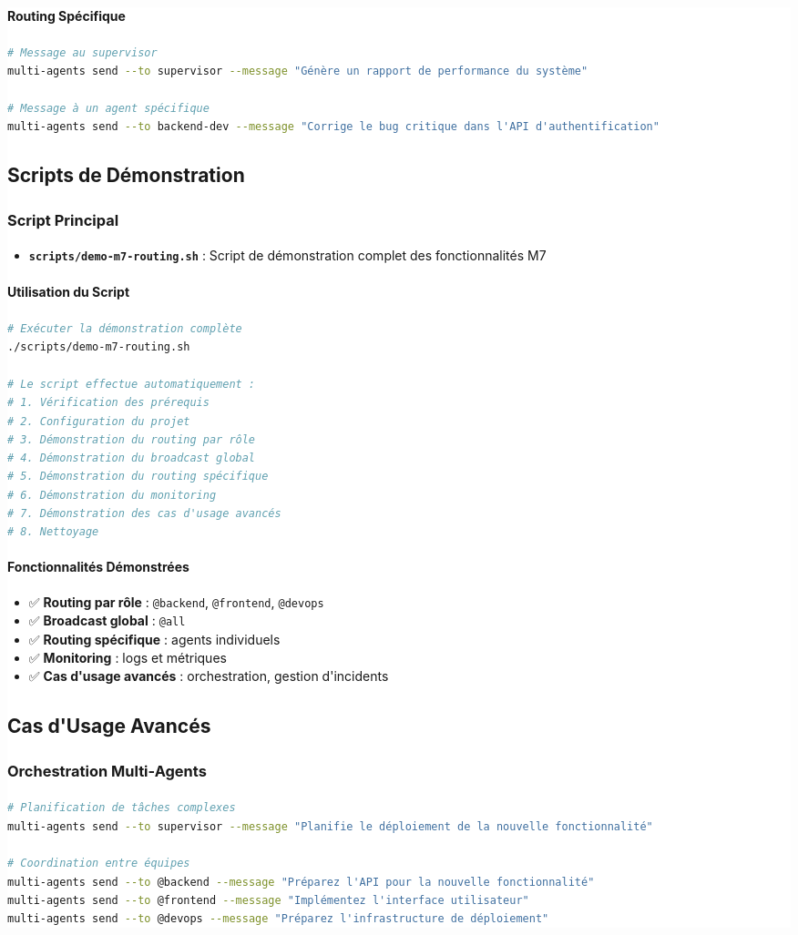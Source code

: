 #### Routing Spécifique
```bash
# Message au supervisor
multi-agents send --to supervisor --message "Génère un rapport de performance du système"

# Message à un agent spécifique
multi-agents send --to backend-dev --message "Corrige le bug critique dans l'API d'authentification"
```

## Scripts de Démonstration

### Script Principal

- **`scripts/demo-m7-routing.sh`** : Script de démonstration complet des fonctionnalités M7

#### Utilisation du Script

```bash
# Exécuter la démonstration complète
./scripts/demo-m7-routing.sh

# Le script effectue automatiquement :
# 1. Vérification des prérequis
# 2. Configuration du projet
# 3. Démonstration du routing par rôle
# 4. Démonstration du broadcast global
# 5. Démonstration du routing spécifique
# 6. Démonstration du monitoring
# 7. Démonstration des cas d'usage avancés
# 8. Nettoyage
```

#### Fonctionnalités Démonstrées

- ✅ **Routing par rôle** : `@backend`, `@frontend`, `@devops`
- ✅ **Broadcast global** : `@all`
- ✅ **Routing spécifique** : agents individuels
- ✅ **Monitoring** : logs et métriques
- ✅ **Cas d'usage avancés** : orchestration, gestion d'incidents

## Cas d'Usage Avancés

### Orchestration Multi-Agents

```bash
# Planification de tâches complexes
multi-agents send --to supervisor --message "Planifie le déploiement de la nouvelle fonctionnalité"

# Coordination entre équipes
multi-agents send --to @backend --message "Préparez l'API pour la nouvelle fonctionnalité"
multi-agents send --to @frontend --message "Implémentez l'interface utilisateur"
multi-agents send --to @devops --message "Préparez l'infrastructure de déploiement"
```
